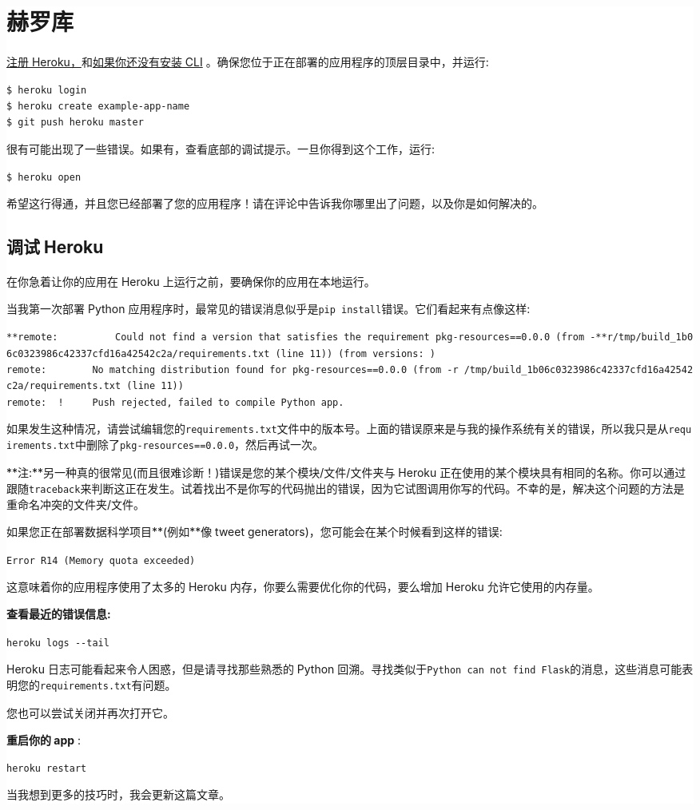 # 赫罗库

[注册 Heroku，](https://www.heroku.com/)和[如果你还没有安装 CLI](https://devcenter.heroku.com/articles/heroku-cli) 。确保您位于正在部署的应用程序的顶层目录中，并运行:

```
$ heroku login
$ heroku create example-app-name
$ git push heroku master
```

很有可能出现了一些错误。如果有，查看底部的调试提示。一旦你得到这个工作，运行:

```
$ heroku open
```

希望这行得通，并且您已经部署了您的应用程序！请在评论中告诉我你哪里出了问题，以及你是如何解决的。

## 调试 Heroku

在你急着让你的应用在 Heroku 上运行之前，要确保你的应用在本地运行。

当我第一次部署 Python 应用程序时，最常见的错误消息似乎是`pip install`错误。它们看起来有点像这样:

```
**remote:          Could not find a version that satisfies the requirement pkg-resources==0.0.0 (from -**r/tmp/build_1b06c0323986c42337cfd16a42542c2a/requirements.txt (line 11)) (from versions: )
remote:        No matching distribution found for pkg-resources==0.0.0 (from -r /tmp/build_1b06c0323986c42337cfd16a42542c2a/requirements.txt (line 11))
remote:  !     Push rejected, failed to compile Python app.
```

如果发生这种情况，请尝试编辑您的`requirements.txt`文件中的版本号。上面的错误原来是与我的操作系统有关的错误，所以我只是从`requirements.txt`中删除了`pkg-resources==0.0.0`，然后再试一次。

**注:**另一种真的很常见(而且很难诊断！)错误是您的某个模块/文件/文件夹与 Heroku 正在使用的某个模块具有相同的名称。你可以通过跟随`traceback`来判断这正在发生。试着找出不是你写的代码抛出的错误，因为它试图调用你写的代码。不幸的是，解决这个问题的方法是重命名冲突的文件夹/文件。

如果您正在部署数据科学项目**(例如**像 tweet generators)，您可能会在某个时候看到这样的错误:

```
Error R14 (Memory quota exceeded)
```

这意味着你的应用程序使用了太多的 Heroku 内存，你要么需要优化你的代码，要么增加 Heroku 允许它使用的内存量。

**查看最近的错误信息:**

```
heroku logs --tail
```

Heroku 日志可能看起来令人困惑，但是请寻找那些熟悉的 Python 回溯。寻找类似于`Python can not find Flask`的消息，这些消息可能表明您的`requirements.txt`有问题。

您也可以尝试关闭并再次打开它。

**重启你的 app** :

```
heroku restart
```

当我想到更多的技巧时，我会更新这篇文章。
